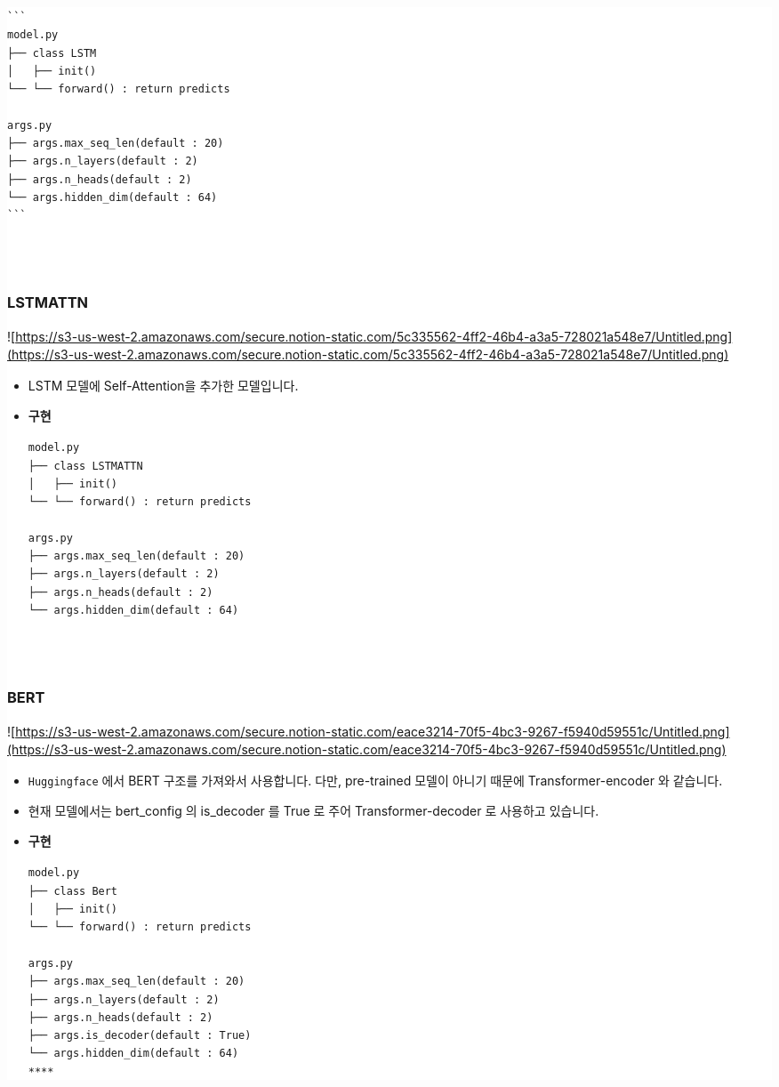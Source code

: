     ```
    model.py
    ├── class LSTM
    │   ├── init()
    └── └── forward() : return predicts

    args.py
    ├── args.max_seq_len(default : 20)
    ├── args.n_layers(default : 2)
    ├── args.n_heads(default : 2)
    └── args.hidden_dim(default : 64)
    ```

<br>
<br>

### LSTMATTN

![https://s3-us-west-2.amazonaws.com/secure.notion-static.com/5c335562-4ff2-46b4-a3a5-728021a548e7/Untitled.png](https://s3-us-west-2.amazonaws.com/secure.notion-static.com/5c335562-4ff2-46b4-a3a5-728021a548e7/Untitled.png)

- LSTM 모델에 Self-Attention을 추가한 모델입니다.
- **구현**

    ```
    model.py
    ├── class LSTMATTN
    │   ├── init()
    └── └── forward() : return predicts

    args.py
    ├── args.max_seq_len(default : 20)
    ├── args.n_layers(default : 2)
    ├── args.n_heads(default : 2)
    └── args.hidden_dim(default : 64)
    ```

<br>
<br>

### BERT

![https://s3-us-west-2.amazonaws.com/secure.notion-static.com/eace3214-70f5-4bc3-9267-f5940d59551c/Untitled.png](https://s3-us-west-2.amazonaws.com/secure.notion-static.com/eace3214-70f5-4bc3-9267-f5940d59551c/Untitled.png)

- `Huggingface` 에서 BERT 구조를 가져와서 사용합니다. 다만, pre-trained 모델이 아니기 때문에 Transformer-encoder 와 같습니다.
- 현재 모델에서는 bert_config 의 is_decoder 를 True 로 주어 Transformer-decoder 로 사용하고 있습니다.
- **구현**

    ```
    model.py
    ├── class Bert
    │   ├── init()
    └── └── forward() : return predicts

    args.py
    ├── args.max_seq_len(default : 20)
    ├── args.n_layers(default : 2)
    ├── args.n_heads(default : 2)
    ├── args.is_decoder(default : True)
    └── args.hidden_dim(default : 64)
    ****
    ```
